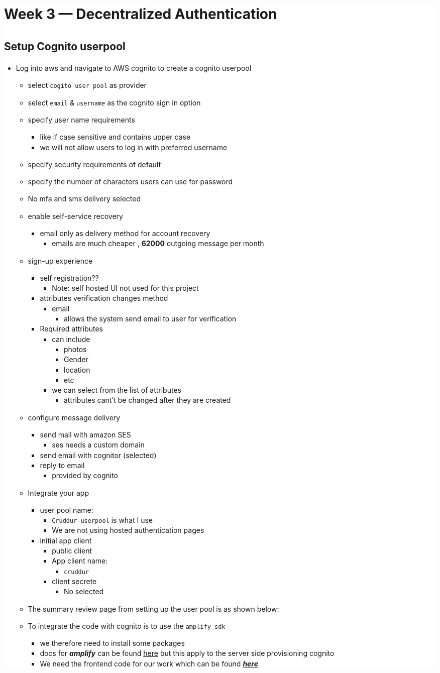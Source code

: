 # Week 3 — Decentralized Authentication

## Setup Cognito userpool

- Log into aws and navigate to AWS cognito to create a cognito userpool
    - select `cogito user pool` as provider
    - select `email` & `username` as the cognito sign in option
    - specify user name requirements
        - like if case sensitive and contains upper case
        - we will not allow users to log in with preferred username
    - specify security requirements of default
    - specify the number of characters users can use for password
    - No mfa and sms delivery selected
    - enable self-service recovery
        - email only as delivery method for account recovery
            - emails are much cheaper , **62000** outgoing message per month
    - sign-up experience
        - self registration??
            - Note: self hosted UI not used for this project
        - attributes verification changes method
            - email
                - allows the system send email to user for verification
        - Required attributes
            - can include
                - photos
                - Gender
                - location
                - etc
            - we can select from the list of attributes
                - attributes cant’t be changed after they are created
    - configure message delivery
        - send mail with amazon SES
            - ses needs a custom domain
        - send email with cognitor (selected)
        - reply to email
            - provided by cognito
    - Integrate your app
        - user pool name:
            - `Cruddur-userpool` is what I use
            - We are not using hosted authentication pages
        - initial app client
            - public client
            - App client name:
                - `cruddur`
            - client secrete
                - No selected
    - The summary review page from setting up the user pool is as shown below: 
        
    
    - To integrate the code with cognito is to use the `amplify sdk`
        - we therefore need to install some packages
        - docs for ***amplify***  can be found [here](https://docs.amplify.aws/cli/auth/overview/) but this apply to the server side provisioning cognito
        - We need the frontend code for our work which can be found [***here***](https://docs.amplify.aws/lib/auth/emailpassword/q/platform/js/#sign-up)
